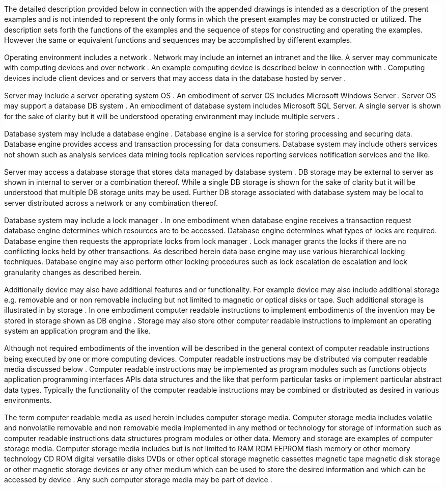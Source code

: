 The detailed description provided below in connection with the appended drawings is intended as a description of the present examples and is not intended to represent the only forms in which the present examples may be constructed or utilized. The description sets forth the functions of the examples and the sequence of steps for constructing and operating the examples. However the same or equivalent functions and sequences may be accomplished by different examples.

Operating environment includes a network . Network may include an internet an intranet and the like. A server may communicate with computing devices and over network . An example computing device is described below in connection with . Computing devices include client devices and or servers that may access data in the database hosted by server .

Server may include a server operating system OS . An embodiment of server OS includes Microsoft Windows Server . Server OS may support a database DB system . An embodiment of database system includes Microsoft SQL Server. A single server is shown for the sake of clarity but it will be understood operating environment may include multiple servers .

Database system may include a database engine . Database engine is a service for storing processing and securing data. Database engine provides access and transaction processing for data consumers. Database system may include others services not shown such as analysis services data mining tools replication services reporting services notification services and the like.

Server may access a database storage that stores data managed by database system . DB storage may be external to server as shown in internal to server or a combination thereof. While a single DB storage is shown for the sake of clarity but it will be understood that multiple DB storage units may be used. Further DB storage associated with database system may be local to server distributed across a network or any combination thereof.

Database system may include a lock manager . In one embodiment when database engine receives a transaction request database engine determines which resources are to be accessed. Database engine determines what types of locks are required. Database engine then requests the appropriate locks from lock manager . Lock manager grants the locks if there are no conflicting locks held by other transactions. As described herein data base engine may use various hierarchical locking techniques. Database engine may also perform other locking procedures such as lock escalation de escalation and lock granularity changes as described herein.

Additionally device may also have additional features and or functionality. For example device may also include additional storage e.g. removable and or non removable including but not limited to magnetic or optical disks or tape. Such additional storage is illustrated in by storage . In one embodiment computer readable instructions to implement embodiments of the invention may be stored in storage shown as DB engine . Storage may also store other computer readable instructions to implement an operating system an application program and the like.

Although not required embodiments of the invention will be described in the general context of computer readable instructions being executed by one or more computing devices. Computer readable instructions may be distributed via computer readable media discussed below . Computer readable instructions may be implemented as program modules such as functions objects application programming interfaces APIs data structures and the like that perform particular tasks or implement particular abstract data types. Typically the functionality of the computer readable instructions may be combined or distributed as desired in various environments.

The term computer readable media as used herein includes computer storage media. Computer storage media includes volatile and nonvolatile removable and non removable media implemented in any method or technology for storage of information such as computer readable instructions data structures program modules or other data. Memory and storage are examples of computer storage media. Computer storage media includes but is not limited to RAM ROM EEPROM flash memory or other memory technology CD ROM digital versatile disks DVDs or other optical storage magnetic cassettes magnetic tape magnetic disk storage or other magnetic storage devices or any other medium which can be used to store the desired information and which can be accessed by device . Any such computer storage media may be part of device .
